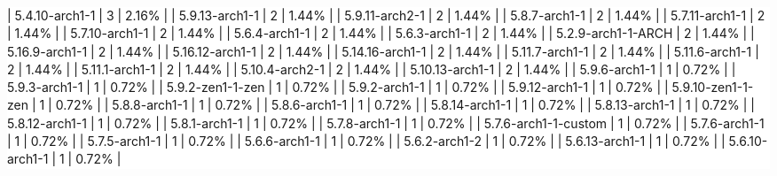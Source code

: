 | 5.4.10-arch1-1       | 3         | 2.16%   |
| 5.9.13-arch1-1       | 2         | 1.44%   |
| 5.9.11-arch2-1       | 2         | 1.44%   |
| 5.8.7-arch1-1        | 2         | 1.44%   |
| 5.7.11-arch1-1       | 2         | 1.44%   |
| 5.7.10-arch1-1       | 2         | 1.44%   |
| 5.6.4-arch1-1        | 2         | 1.44%   |
| 5.6.3-arch1-1        | 2         | 1.44%   |
| 5.2.9-arch1-1-ARCH   | 2         | 1.44%   |
| 5.16.9-arch1-1       | 2         | 1.44%   |
| 5.16.12-arch1-1      | 2         | 1.44%   |
| 5.14.16-arch1-1      | 2         | 1.44%   |
| 5.11.7-arch1-1       | 2         | 1.44%   |
| 5.11.6-arch1-1       | 2         | 1.44%   |
| 5.11.1-arch1-1       | 2         | 1.44%   |
| 5.10.4-arch2-1       | 2         | 1.44%   |
| 5.10.13-arch1-1      | 2         | 1.44%   |
| 5.9.6-arch1-1        | 1         | 0.72%   |
| 5.9.3-arch1-1        | 1         | 0.72%   |
| 5.9.2-zen1-1-zen     | 1         | 0.72%   |
| 5.9.2-arch1-1        | 1         | 0.72%   |
| 5.9.12-arch1-1       | 1         | 0.72%   |
| 5.9.10-zen1-1-zen    | 1         | 0.72%   |
| 5.8.8-arch1-1        | 1         | 0.72%   |
| 5.8.6-arch1-1        | 1         | 0.72%   |
| 5.8.14-arch1-1       | 1         | 0.72%   |
| 5.8.13-arch1-1       | 1         | 0.72%   |
| 5.8.12-arch1-1       | 1         | 0.72%   |
| 5.8.1-arch1-1        | 1         | 0.72%   |
| 5.7.8-arch1-1        | 1         | 0.72%   |
| 5.7.6-arch1-1-custom | 1         | 0.72%   |
| 5.7.6-arch1-1        | 1         | 0.72%   |
| 5.7.5-arch1-1        | 1         | 0.72%   |
| 5.6.6-arch1-1        | 1         | 0.72%   |
| 5.6.2-arch1-2        | 1         | 0.72%   |
| 5.6.13-arch1-1       | 1         | 0.72%   |
| 5.6.10-arch1-1       | 1         | 0.72%   |